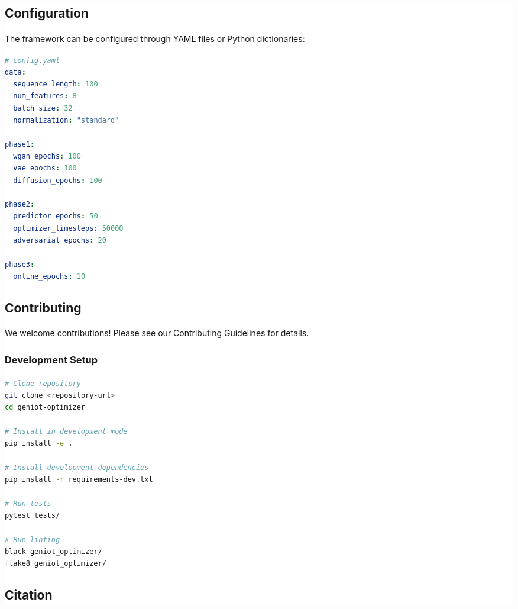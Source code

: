 ## Configuration

The framework can be configured through YAML files or Python dictionaries:

```yaml
# config.yaml
data:
  sequence_length: 100
  num_features: 8
  batch_size: 32
  normalization: "standard"

phase1:
  wgan_epochs: 100
  vae_epochs: 100
  diffusion_epochs: 100

phase2:
  predictor_epochs: 50
  optimizer_timesteps: 50000
  adversarial_epochs: 20

phase3:
  online_epochs: 10
```

## Contributing

We welcome contributions! Please see our [Contributing Guidelines](CONTRIBUTING.md) for details.

### Development Setup

```bash
# Clone repository
git clone <repository-url>
cd geniot-optimizer

# Install in development mode
pip install -e .

# Install development dependencies
pip install -r requirements-dev.txt

# Run tests
pytest tests/

# Run linting
black geniot_optimizer/
flake8 geniot_optimizer/
```

## Citation
